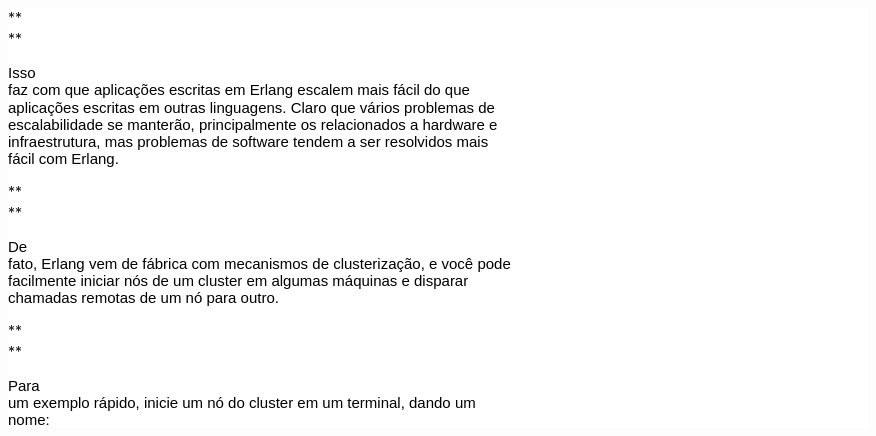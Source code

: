 </div>

**  
<span
style="background-color: transparent; color: black; font-family: Arial; font-size: 15px; font-style: normal; font-variant: normal; font-weight: normal; text-decoration: none; vertical-align: baseline; white-space: pre-wrap;"></span>**

<div dir="ltr"
style="line-height: 1.15; margin-bottom: 0pt; margin-top: 0pt;">

<span
style="background-color: transparent; color: black; font-family: Arial; font-size: 15px; font-style: normal; font-variant: normal; font-weight: normal; text-decoration: none; vertical-align: baseline; white-space: pre-wrap;">Isso
faz com que aplicações escritas em Erlang escalem mais fácil do que
aplicações escritas em outras linguagens. Claro que vários problemas de
escalabilidade se manterão, principalmente os relacionados a hardware e
infraestrutura, mas problemas de software tendem a ser resolvidos mais
fácil com Erlang.</span>

</div>

**  
<span
style="background-color: transparent; color: black; font-family: Arial; font-size: 15px; font-style: normal; font-variant: normal; font-weight: normal; text-decoration: none; vertical-align: baseline; white-space: pre-wrap;"></span>**

<div dir="ltr"
style="line-height: 1.15; margin-bottom: 0pt; margin-top: 0pt;">

<span
style="background-color: transparent; color: black; font-family: Arial; font-size: 15px; font-style: normal; font-variant: normal; font-weight: normal; text-decoration: none; vertical-align: baseline; white-space: pre-wrap;">De
fato, Erlang vem de fábrica com mecanismos de clusterização, e você pode
facilmente iniciar nós de um cluster em algumas máquinas e disparar
chamadas remotas de um nó para outro.</span>

</div>

**  
<span
style="background-color: transparent; color: black; font-family: Arial; font-size: 15px; font-style: normal; font-variant: normal; font-weight: normal; text-decoration: none; vertical-align: baseline; white-space: pre-wrap;"></span>**

<div dir="ltr"
style="line-height: 1.15; margin-bottom: 0pt; margin-top: 0pt;">

<span
style="background-color: transparent; color: black; font-family: Arial; font-size: 15px; font-style: normal; font-variant: normal; font-weight: normal; text-decoration: none; vertical-align: baseline; white-space: pre-wrap;">Para
um exemplo rápido, inicie um nó do cluster em um terminal, dando um
nome:</span>
